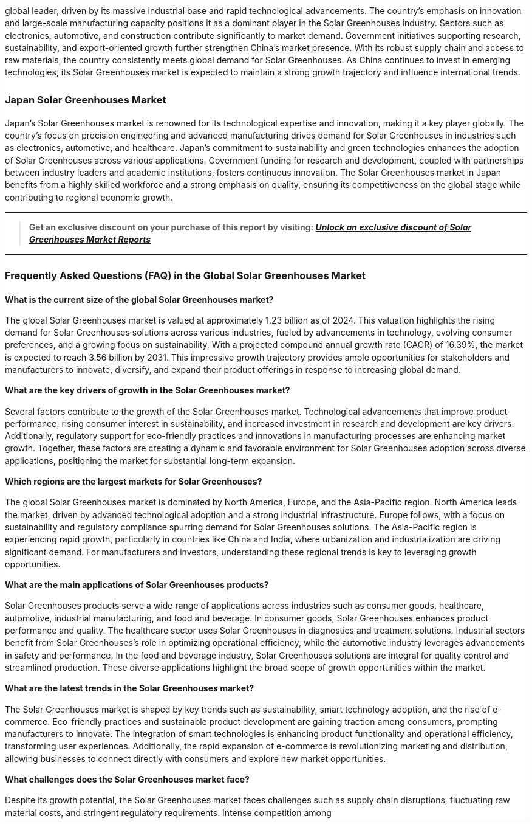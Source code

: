 global leader, driven by its massive industrial base and rapid technological advancements. The country&rsquo;s emphasis on innovation and large-scale manufacturing capacity positions it as a dominant player in the Solar Greenhouses industry. Sectors such as electronics, automotive, and construction contribute significantly to market demand. Government initiatives supporting research, sustainability, and export-oriented growth further strengthen China&rsquo;s market presence. With its robust supply chain and access to raw materials, the country consistently meets global demand for Solar Greenhouses. As China continues to invest in emerging technologies, its Solar Greenhouses market is expected to maintain a strong growth trajectory and influence international trends.</p><h3>Japan Solar Greenhouses Market</h3><p>Japan&rsquo;s Solar Greenhouses market is renowned for its technological expertise and innovation, making it a key player globally. The country&rsquo;s focus on precision engineering and advanced manufacturing drives demand for Solar Greenhouses in industries such as electronics, automotive, and healthcare. Japan&rsquo;s commitment to sustainability and green technologies enhances the adoption of Solar Greenhouses across various applications. Government funding for research and development, coupled with partnerships between industry leaders and academic institutions, fosters continuous innovation. The Solar Greenhouses market in Japan benefits from a highly skilled workforce and a strong emphasis on quality, ensuring its competitiveness on the global stage while contributing to regional economic growth.</p><hr /><blockquote><p><strong>Get an exclusive discount on your purchase of this report by visiting: <em><a href="://marketresearchpulse.com/ask-for-discount/10993?utm_source=Github&amp;utm_medium=028">Unlock an exclusive discount of Solar Greenhouses Market Reports</a></em>&nbsp;</strong></p></blockquote><hr /><h3>Frequently Asked Questions (FAQ) in the Global Solar Greenhouses Market</h3><p><strong>What is the current size of the global Solar Greenhouses market?</strong></p><p>The global Solar Greenhouses market is valued at approximately 1.23 billion as of 2024. This valuation highlights the rising demand for Solar Greenhouses solutions across various industries, fueled by advancements in technology, evolving consumer preferences, and a growing focus on sustainability. With a projected compound annual growth rate (CAGR) of 16.39%, the market is expected to reach 3.56 billion by 2031. This impressive growth trajectory provides ample opportunities for stakeholders and manufacturers to innovate, diversify, and expand their product offerings in response to increasing global demand.</p><p><strong>What are the key drivers of growth in the Solar Greenhouses market?</strong></p><p>Several factors contribute to the growth of the Solar Greenhouses market. Technological advancements that improve product performance, rising consumer interest in sustainability, and increased investment in research and development are key drivers. Additionally, regulatory support for eco-friendly practices and innovations in manufacturing processes are enhancing market growth. Together, these factors are creating a dynamic and favorable environment for Solar Greenhouses adoption across diverse applications, positioning the market for substantial long-term expansion.</p><p><strong>Which regions are the largest markets for Solar Greenhouses?</strong></p><p>The global Solar Greenhouses market is dominated by North America, Europe, and the Asia-Pacific region. North America leads the market, driven by advanced technological adoption and a strong industrial infrastructure. Europe follows, with a focus on sustainability and regulatory compliance spurring demand for Solar Greenhouses solutions. The Asia-Pacific region is experiencing rapid growth, particularly in countries like China and India, where urbanization and industrialization are driving significant demand. For manufacturers and investors, understanding these regional trends is key to leveraging growth opportunities.</p><p><strong>What are the main applications of Solar Greenhouses products?</strong></p><p>Solar Greenhouses products serve a wide range of applications across industries such as consumer goods, healthcare, automotive, industrial manufacturing, and food and beverage. In consumer goods, Solar Greenhouses enhances product performance and quality. The healthcare sector uses Solar Greenhouses in diagnostics and treatment solutions. Industrial sectors benefit from Solar Greenhouses&rsquo;s role in optimizing operational efficiency, while the automotive industry leverages advancements in safety and performance. In the food and beverage industry, Solar Greenhouses solutions are integral for quality control and streamlined production. These diverse applications highlight the broad scope of growth opportunities within the market.</p><p><strong>What are the latest trends in the Solar Greenhouses market?</strong></p><p>The Solar Greenhouses market is shaped by key trends such as sustainability, smart technology adoption, and the rise of e-commerce. Eco-friendly practices and sustainable product development are gaining traction among consumers, prompting manufacturers to innovate. The integration of smart technologies is enhancing product functionality and operational efficiency, transforming user experiences. Additionally, the rapid expansion of e-commerce is revolutionizing marketing and distribution, allowing businesses to connect directly with consumers and explore new market opportunities.</p><p><strong>What challenges does the Solar Greenhouses market face?</strong></p><p>Despite its growth potential, the Solar Greenhouses market faces challenges such as supply chain disruptions, fluctuating raw material costs, and stringent regulatory requirements. Intense competition among